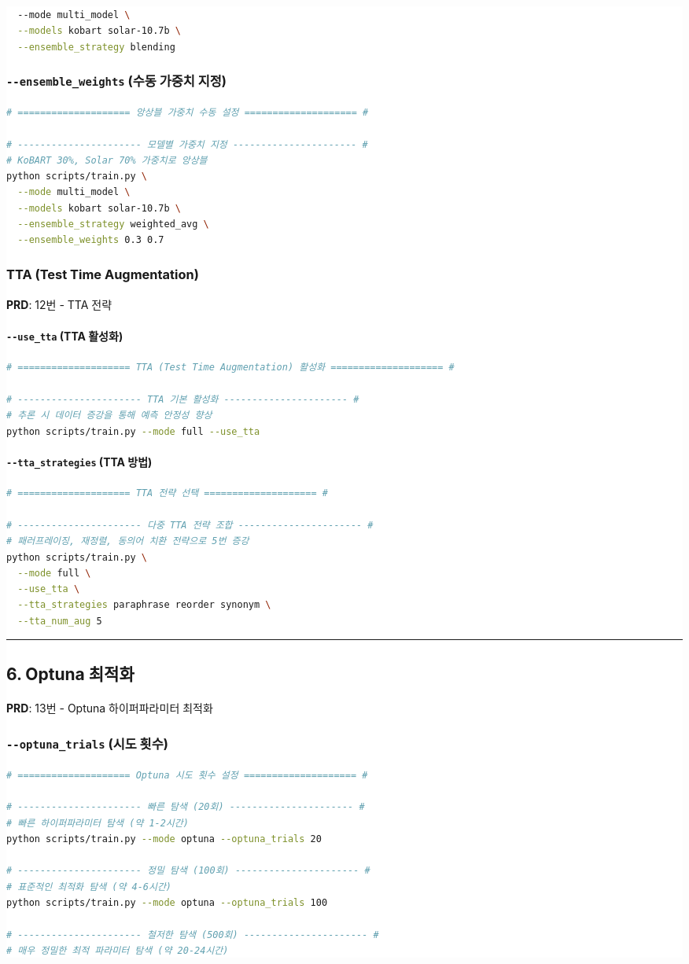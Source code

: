 ```bash
  --mode multi_model \
  --models kobart solar-10.7b \
  --ensemble_strategy blending
```

### `--ensemble_weights` (수동 가중치 지정)
```bash
# ==================== 앙상블 가중치 수동 설정 ==================== #

# ---------------------- 모델별 가중치 지정 ---------------------- #
# KoBART 30%, Solar 70% 가중치로 앙상블
python scripts/train.py \
  --mode multi_model \
  --models kobart solar-10.7b \
  --ensemble_strategy weighted_avg \
  --ensemble_weights 0.3 0.7
```

### TTA (Test Time Augmentation)

**PRD**: 12번 - TTA 전략

#### `--use_tta` (TTA 활성화)
```bash
# ==================== TTA (Test Time Augmentation) 활성화 ==================== #

# ---------------------- TTA 기본 활성화 ---------------------- #
# 추론 시 데이터 증강을 통해 예측 안정성 향상
python scripts/train.py --mode full --use_tta
```

#### `--tta_strategies` (TTA 방법)
```bash
# ==================== TTA 전략 선택 ==================== #

# ---------------------- 다중 TTA 전략 조합 ---------------------- #
# 패러프레이징, 재정렬, 동의어 치환 전략으로 5번 증강
python scripts/train.py \
  --mode full \
  --use_tta \
  --tta_strategies paraphrase reorder synonym \
  --tta_num_aug 5
```

---

## 6. Optuna 최적화

**PRD**: 13번 - Optuna 하이퍼파라미터 최적화

### `--optuna_trials` (시도 횟수)
```bash
# ==================== Optuna 시도 횟수 설정 ==================== #

# ---------------------- 빠른 탐색 (20회) ---------------------- #
# 빠른 하이퍼파라미터 탐색 (약 1-2시간)
python scripts/train.py --mode optuna --optuna_trials 20

# ---------------------- 정밀 탐색 (100회) ---------------------- #
# 표준적인 최적화 탐색 (약 4-6시간)
python scripts/train.py --mode optuna --optuna_trials 100

# ---------------------- 철저한 탐색 (500회) ---------------------- #
# 매우 정밀한 최적 파라미터 탐색 (약 20-24시간)
```